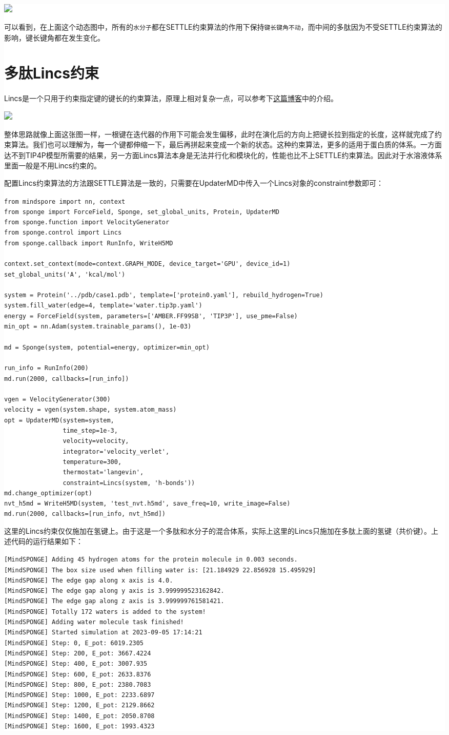 ![](https://img2023.cnblogs.com/blog/2277440/202309/2277440-20230905161314335-290716888.gif)

可以看到，在上面这个动态图中，所有的`水分子`都在SETTLE约束算法的作用下保持`键长键角不动`，而中间的多肽因为不受SETTLE约束算法的影响，键长键角都在发生变化。

多肽Lincs约束
=========

Lincs是一个只用于约束指定键的键长的约束算法，原理上相对复杂一点，可以参考下[这篇博客](https://www.cnblogs.com/dechinphy/p/lincs.html)中的介绍。

![](https://img2022.cnblogs.com/blog/2277440/202202/2277440-20220209172111283-592390155.png)

整体思路就像上面这张图一样，一根键在迭代器的作用下可能会发生偏移，此时在演化后的方向上把键长拉到指定的长度，这样就完成了约束算法。我们也可以理解为，每一个键都伸缩一下，最后再拼起来变成一个新的状态。这种约束算法，更多的适用于蛋白质的体系。一方面达不到TIP4P模型所需要的结果，另一方面Lincs算法本身是无法并行化和模块化的，性能也比不上SETTLE约束算法。因此对于水溶液体系里面一般是不用Lincs约束的。

配置Lincs约束算法的方法跟SETTLE算法是一致的，只需要在UpdaterMD中传入一个Lincs对象的constraint参数即可：

    from mindspore import nn, context
    from sponge import ForceField, Sponge, set_global_units, Protein, UpdaterMD
    from sponge.function import VelocityGenerator
    from sponge.control import Lincs
    from sponge.callback import RunInfo, WriteH5MD
    
    context.set_context(mode=context.GRAPH_MODE, device_target='GPU', device_id=1)
    set_global_units('A', 'kcal/mol')
    
    system = Protein('../pdb/case1.pdb', template=['protein0.yaml'], rebuild_hydrogen=True)
    system.fill_water(edge=4, template='water.tip3p.yaml')
    energy = ForceField(system, parameters=['AMBER.FF99SB', 'TIP3P'], use_pme=False)
    min_opt = nn.Adam(system.trainable_params(), 1e-03)
    
    md = Sponge(system, potential=energy, optimizer=min_opt)
    
    run_info = RunInfo(200)
    md.run(2000, callbacks=[run_info])
    
    vgen = VelocityGenerator(300)
    velocity = vgen(system.shape, system.atom_mass)
    opt = UpdaterMD(system=system,
                    time_step=1e-3,
                    velocity=velocity,
                    integrator='velocity_verlet',
                    temperature=300,
                    thermostat='langevin',
                    constraint=Lincs(system, 'h-bonds'))
    md.change_optimizer(opt)
    nvt_h5md = WriteH5MD(system, 'test_nvt.h5md', save_freq=10, write_image=False)
    md.run(2000, callbacks=[run_info, nvt_h5md])
    

这里的Lincs约束仅仅施加在氢键上。由于这是一个多肽和水分子的混合体系，实际上这里的Lincs只施加在多肽上面的氢键（共价键）。上述代码的运行结果如下：

    [MindSPONGE] Adding 45 hydrogen atoms for the protein molecule in 0.003 seconds.
    [MindSPONGE] The box size used when filling water is: [21.184929 22.856928 15.495929]
    [MindSPONGE] The edge gap along x axis is 4.0.
    [MindSPONGE] The edge gap along y axis is 3.999999523162842.
    [MindSPONGE] The edge gap along z axis is 3.999999761581421.
    [MindSPONGE] Totally 172 waters is added to the system!
    [MindSPONGE] Adding water molecule task finished!
    [MindSPONGE] Started simulation at 2023-09-05 17:14:21
    [MindSPONGE] Step: 0, E_pot: 6019.2305
    [MindSPONGE] Step: 200, E_pot: 3667.4224
    [MindSPONGE] Step: 400, E_pot: 3007.935
    [MindSPONGE] Step: 600, E_pot: 2633.8376
    [MindSPONGE] Step: 800, E_pot: 2380.7083
    [MindSPONGE] Step: 1000, E_pot: 2233.6897
    [MindSPONGE] Step: 1200, E_pot: 2129.8662
    [MindSPONGE] Step: 1400, E_pot: 2050.8708
    [MindSPONGE] Step: 1600, E_pot: 1993.4323